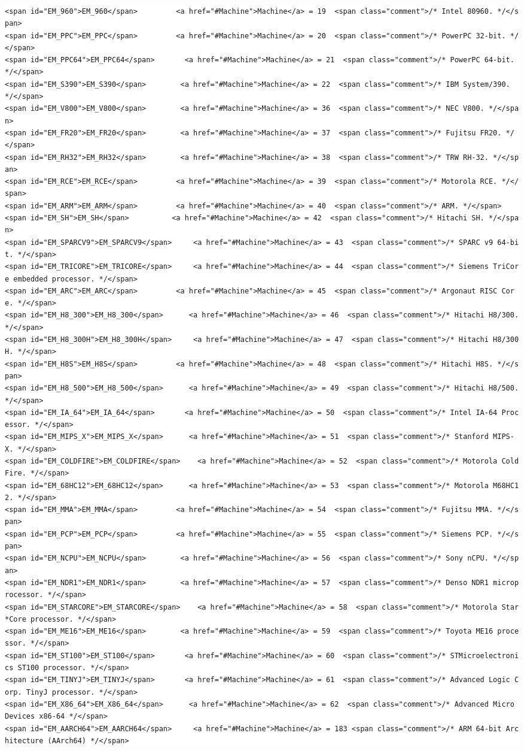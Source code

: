     <span id="EM_960">EM_960</span>         <a href="#Machine">Machine</a> = 19  <span class="comment">/* Intel 80960. */</span>
    <span id="EM_PPC">EM_PPC</span>         <a href="#Machine">Machine</a> = 20  <span class="comment">/* PowerPC 32-bit. */</span>
    <span id="EM_PPC64">EM_PPC64</span>       <a href="#Machine">Machine</a> = 21  <span class="comment">/* PowerPC 64-bit. */</span>
    <span id="EM_S390">EM_S390</span>        <a href="#Machine">Machine</a> = 22  <span class="comment">/* IBM System/390. */</span>
    <span id="EM_V800">EM_V800</span>        <a href="#Machine">Machine</a> = 36  <span class="comment">/* NEC V800. */</span>
    <span id="EM_FR20">EM_FR20</span>        <a href="#Machine">Machine</a> = 37  <span class="comment">/* Fujitsu FR20. */</span>
    <span id="EM_RH32">EM_RH32</span>        <a href="#Machine">Machine</a> = 38  <span class="comment">/* TRW RH-32. */</span>
    <span id="EM_RCE">EM_RCE</span>         <a href="#Machine">Machine</a> = 39  <span class="comment">/* Motorola RCE. */</span>
    <span id="EM_ARM">EM_ARM</span>         <a href="#Machine">Machine</a> = 40  <span class="comment">/* ARM. */</span>
    <span id="EM_SH">EM_SH</span>          <a href="#Machine">Machine</a> = 42  <span class="comment">/* Hitachi SH. */</span>
    <span id="EM_SPARCV9">EM_SPARCV9</span>     <a href="#Machine">Machine</a> = 43  <span class="comment">/* SPARC v9 64-bit. */</span>
    <span id="EM_TRICORE">EM_TRICORE</span>     <a href="#Machine">Machine</a> = 44  <span class="comment">/* Siemens TriCore embedded processor. */</span>
    <span id="EM_ARC">EM_ARC</span>         <a href="#Machine">Machine</a> = 45  <span class="comment">/* Argonaut RISC Core. */</span>
    <span id="EM_H8_300">EM_H8_300</span>      <a href="#Machine">Machine</a> = 46  <span class="comment">/* Hitachi H8/300. */</span>
    <span id="EM_H8_300H">EM_H8_300H</span>     <a href="#Machine">Machine</a> = 47  <span class="comment">/* Hitachi H8/300H. */</span>
    <span id="EM_H8S">EM_H8S</span>         <a href="#Machine">Machine</a> = 48  <span class="comment">/* Hitachi H8S. */</span>
    <span id="EM_H8_500">EM_H8_500</span>      <a href="#Machine">Machine</a> = 49  <span class="comment">/* Hitachi H8/500. */</span>
    <span id="EM_IA_64">EM_IA_64</span>       <a href="#Machine">Machine</a> = 50  <span class="comment">/* Intel IA-64 Processor. */</span>
    <span id="EM_MIPS_X">EM_MIPS_X</span>      <a href="#Machine">Machine</a> = 51  <span class="comment">/* Stanford MIPS-X. */</span>
    <span id="EM_COLDFIRE">EM_COLDFIRE</span>    <a href="#Machine">Machine</a> = 52  <span class="comment">/* Motorola ColdFire. */</span>
    <span id="EM_68HC12">EM_68HC12</span>      <a href="#Machine">Machine</a> = 53  <span class="comment">/* Motorola M68HC12. */</span>
    <span id="EM_MMA">EM_MMA</span>         <a href="#Machine">Machine</a> = 54  <span class="comment">/* Fujitsu MMA. */</span>
    <span id="EM_PCP">EM_PCP</span>         <a href="#Machine">Machine</a> = 55  <span class="comment">/* Siemens PCP. */</span>
    <span id="EM_NCPU">EM_NCPU</span>        <a href="#Machine">Machine</a> = 56  <span class="comment">/* Sony nCPU. */</span>
    <span id="EM_NDR1">EM_NDR1</span>        <a href="#Machine">Machine</a> = 57  <span class="comment">/* Denso NDR1 microprocessor. */</span>
    <span id="EM_STARCORE">EM_STARCORE</span>    <a href="#Machine">Machine</a> = 58  <span class="comment">/* Motorola Star*Core processor. */</span>
    <span id="EM_ME16">EM_ME16</span>        <a href="#Machine">Machine</a> = 59  <span class="comment">/* Toyota ME16 processor. */</span>
    <span id="EM_ST100">EM_ST100</span>       <a href="#Machine">Machine</a> = 60  <span class="comment">/* STMicroelectronics ST100 processor. */</span>
    <span id="EM_TINYJ">EM_TINYJ</span>       <a href="#Machine">Machine</a> = 61  <span class="comment">/* Advanced Logic Corp. TinyJ processor. */</span>
    <span id="EM_X86_64">EM_X86_64</span>      <a href="#Machine">Machine</a> = 62  <span class="comment">/* Advanced Micro Devices x86-64 */</span>
    <span id="EM_AARCH64">EM_AARCH64</span>     <a href="#Machine">Machine</a> = 183 <span class="comment">/* ARM 64-bit Architecture (AArch64) */</span>

